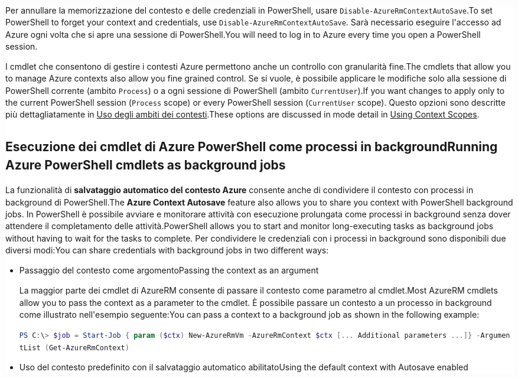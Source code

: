 <span data-ttu-id="48124-127">Per annullare la memorizzazione del contesto e delle credenziali in PowerShell, usare `Disable-AzureRmContextAutoSave`.</span><span class="sxs-lookup"><span data-stu-id="48124-127">To set PowerShell to forget your context and credentials, use `Disable-AzureRmContextAutoSave`.</span></span> <span data-ttu-id="48124-128">Sarà necessario eseguire l'accesso ad Azure ogni volta che si apre una sessione di PowerShell.</span><span class="sxs-lookup"><span data-stu-id="48124-128">You will need to log in to Azure every time you open a PowerShell session.</span></span>

<span data-ttu-id="48124-129">I cmdlet che consentono di gestire i contesti Azure permettono anche un controllo con granularità fine.</span><span class="sxs-lookup"><span data-stu-id="48124-129">The cmdlets that allow you to manage Azure contexts also allow you fine grained control.</span></span> <span data-ttu-id="48124-130">Se si vuole, è possibile applicare le modifiche solo alla sessione di PowerShell corrente (ambito `Process`) o a ogni sessione di PowerShell (ambito `CurrentUser`).</span><span class="sxs-lookup"><span data-stu-id="48124-130">If you want changes to apply only to the current PowerShell session (`Process` scope) or every PowerShell session (`CurrentUser` scope).</span></span> <span data-ttu-id="48124-131">Questo opzioni sono descritte più dettagliatamente in [Uso degli ambiti dei contesti](#Using-Context-Scopes).</span><span class="sxs-lookup"><span data-stu-id="48124-131">These options are discussed in mode detail in [Using Context Scopes](#Using-Context-Scopes).</span></span>

## <a name="running-azure-powershell-cmdlets-as-background-jobs"></a><span data-ttu-id="48124-132">Esecuzione dei cmdlet di Azure PowerShell come processi in background</span><span class="sxs-lookup"><span data-stu-id="48124-132">Running Azure PowerShell cmdlets as background jobs</span></span>

<span data-ttu-id="48124-133">La funzionalità di **salvataggio automatico del contesto Azure** consente anche di condividere il contesto con processi in background di PowerShell.</span><span class="sxs-lookup"><span data-stu-id="48124-133">The **Azure Context Autosave** feature also allows you to share you context with PowerShell background jobs.</span></span> <span data-ttu-id="48124-134">In PowerShell è possibile avviare e monitorare attività con esecuzione prolungata come processi in background senza dover attendere il completamento delle attività.</span><span class="sxs-lookup"><span data-stu-id="48124-134">PowerShell allows you to start and monitor long-executing tasks as background jobs without having to wait for the tasks to complete.</span></span> <span data-ttu-id="48124-135">Per condividere le credenziali con i processi in background sono disponibili due diversi modi:</span><span class="sxs-lookup"><span data-stu-id="48124-135">You can share credentials with background jobs in two different ways:</span></span>

- <span data-ttu-id="48124-136">Passaggio del contesto come argomento</span><span class="sxs-lookup"><span data-stu-id="48124-136">Passing the context as an argument</span></span>

  <span data-ttu-id="48124-137">La maggior parte dei cmdlet di AzureRM consente di passare il contesto come parametro al cmdlet.</span><span class="sxs-lookup"><span data-stu-id="48124-137">Most AzureRM cmdlets allow you to pass the context as a parameter to the cmdlet.</span></span> <span data-ttu-id="48124-138">È possibile passare un contesto a un processo in background come illustrato nell'esempio seguente:</span><span class="sxs-lookup"><span data-stu-id="48124-138">You can pass a context to a background job as shown in the following example:</span></span>

  ```powershell
  PS C:\> $job = Start-Job { param ($ctx) New-AzureRmVm -AzureRmContext $ctx [... Additional parameters ...]} -ArgumentList (Get-AzureRmContext)
  ```

- <span data-ttu-id="48124-139">Uso del contesto predefinito con il salvataggio automatico abilitato</span><span class="sxs-lookup"><span data-stu-id="48124-139">Using the default context with Autosave enabled</span></span>


[enable]: /powershell/module/azurerm.profile/Enable-AzureRmContextAutosave
[disable]: /powershell/module/azurerm.profile/Disable-AzureRmContextAutosave
[select]: /powershell/module/azurerm.profile/Select-AzureRmContext
[remove-cred]: /powershell/module/azurerm.profile/Disconnect-AzureRmAccount
[remove-context]: /powershell/module/azurerm.profile/Remove-AzureRmContext
[rename]: /powershell/module/azurerm.profile/Rename-AzureRmContext
[login]: /powershell/module/azurerm.profile/Connect-AzureRmAccount
[import]: /powershell/module/azurerm.profile/Import-AzureRmAccount
[set-context]: /powershell/module/azurerm.profile/Import-AzureRmContext